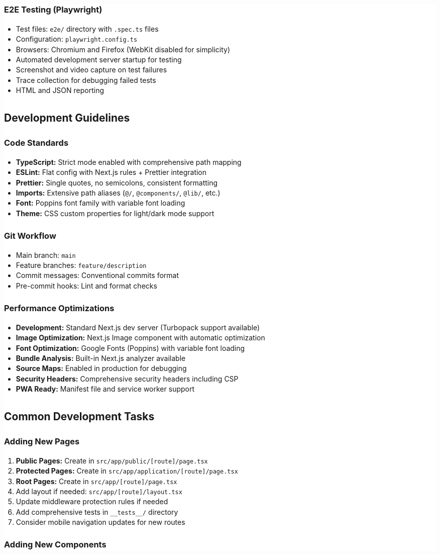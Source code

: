 ### E2E Testing (Playwright)

- Test files: `e2e/` directory with `.spec.ts` files
- Configuration: `playwright.config.ts`
- Browsers: Chromium and Firefox (WebKit disabled for simplicity)
- Automated development server startup for testing
- Screenshot and video capture on test failures
- Trace collection for debugging failed tests
- HTML and JSON reporting

## Development Guidelines

### Code Standards

- **TypeScript:** Strict mode enabled with comprehensive path mapping
- **ESLint:** Flat config with Next.js rules + Prettier integration
- **Prettier:** Single quotes, no semicolons, consistent formatting
- **Imports:** Extensive path aliases (`@/`, `@components/`, `@lib/`, etc.)
- **Font:** Poppins font family with variable font loading
- **Theme:** CSS custom properties for light/dark mode support

### Git Workflow

- Main branch: `main`
- Feature branches: `feature/description`
- Commit messages: Conventional commits format
- Pre-commit hooks: Lint and format checks

### Performance Optimizations

- **Development:** Standard Next.js dev server (Turbopack support available)
- **Image Optimization:** Next.js Image component with automatic optimization
- **Font Optimization:** Google Fonts (Poppins) with variable font loading
- **Bundle Analysis:** Built-in Next.js analyzer available
- **Source Maps:** Enabled in production for debugging
- **Security Headers:** Comprehensive security headers including CSP
- **PWA Ready:** Manifest file and service worker support

## Common Development Tasks

### Adding New Pages

1. **Public Pages:** Create in `src/app/public/[route]/page.tsx`
2. **Protected Pages:** Create in `src/app/application/[route]/page.tsx`
3. **Root Pages:** Create in `src/app/[route]/page.tsx`
4. Add layout if needed: `src/app/[route]/layout.tsx`
5. Update middleware protection rules if needed
6. Add comprehensive tests in `__tests__/` directory
7. Consider mobile navigation updates for new routes

### Adding New Components
